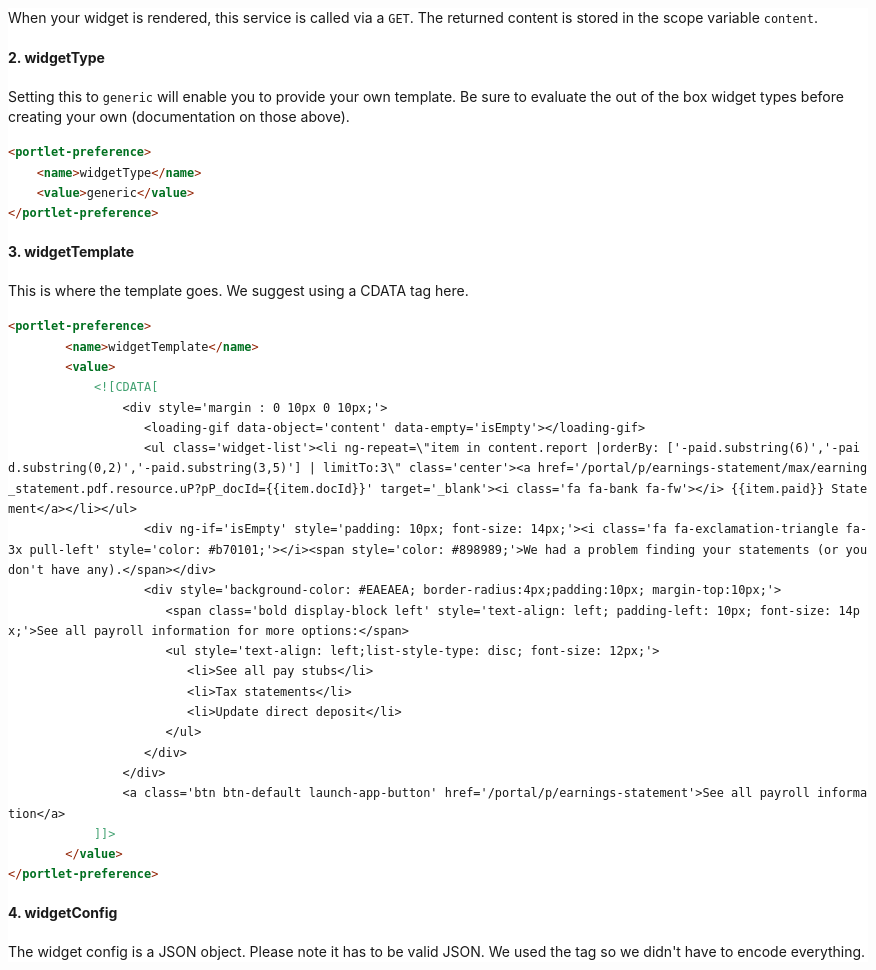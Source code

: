 When your widget is rendered, this service is called via a `GET`. The returned content is stored in the scope variable `content`.

#### 2. widgetType
Setting this to `generic` will enable you to provide your own template. Be sure to evaluate the out of the box widget types 
before creating your own (documentation on those above).

```html
<portlet-preference>
    <name>widgetType</name>
    <value>generic</value>
</portlet-preference>
```

#### 3. widgetTemplate
This is where the template goes. We suggest using a CDATA tag here.
```html
<portlet-preference>
        <name>widgetTemplate</name>
        <value>
        	<![CDATA[
				<div style='margin : 0 10px 0 10px;'>
				   <loading-gif data-object='content' data-empty='isEmpty'></loading-gif>
				   <ul class='widget-list'><li ng-repeat=\"item in content.report |orderBy: ['-paid.substring(6)','-paid.substring(0,2)','-paid.substring(3,5)'] | limitTo:3\" class='center'><a href='/portal/p/earnings-statement/max/earning_statement.pdf.resource.uP?pP_docId={{item.docId}}' target='_blank'><i class='fa fa-bank fa-fw'></i> {{item.paid}} Statement</a></li></ul>
				   <div ng-if='isEmpty' style='padding: 10px; font-size: 14px;'><i class='fa fa-exclamation-triangle fa-3x pull-left' style='color: #b70101;'></i><span style='color: #898989;'>We had a problem finding your statements (or you don't have any).</span></div>
				   <div style='background-color: #EAEAEA; border-radius:4px;padding:10px; margin-top:10px;'>
					  <span class='bold display-block left' style='text-align: left; padding-left: 10px; font-size: 14px;'>See all payroll information for more options:</span>
					  <ul style='text-align: left;list-style-type: disc; font-size: 12px;'>
						 <li>See all pay stubs</li>
						 <li>Tax statements</li>
						 <li>Update direct deposit</li>
					  </ul>
				   </div>
				</div>
				<a class='btn btn-default launch-app-button' href='/portal/p/earnings-statement'>See all payroll information</a>
        	]]>
        </value>
</portlet-preference>
```

#### 4. widgetConfig

The widget config is a JSON object. Please note it has to be valid JSON. We used the <![CDATA[]]> tag so we didn't have to encode everything.
